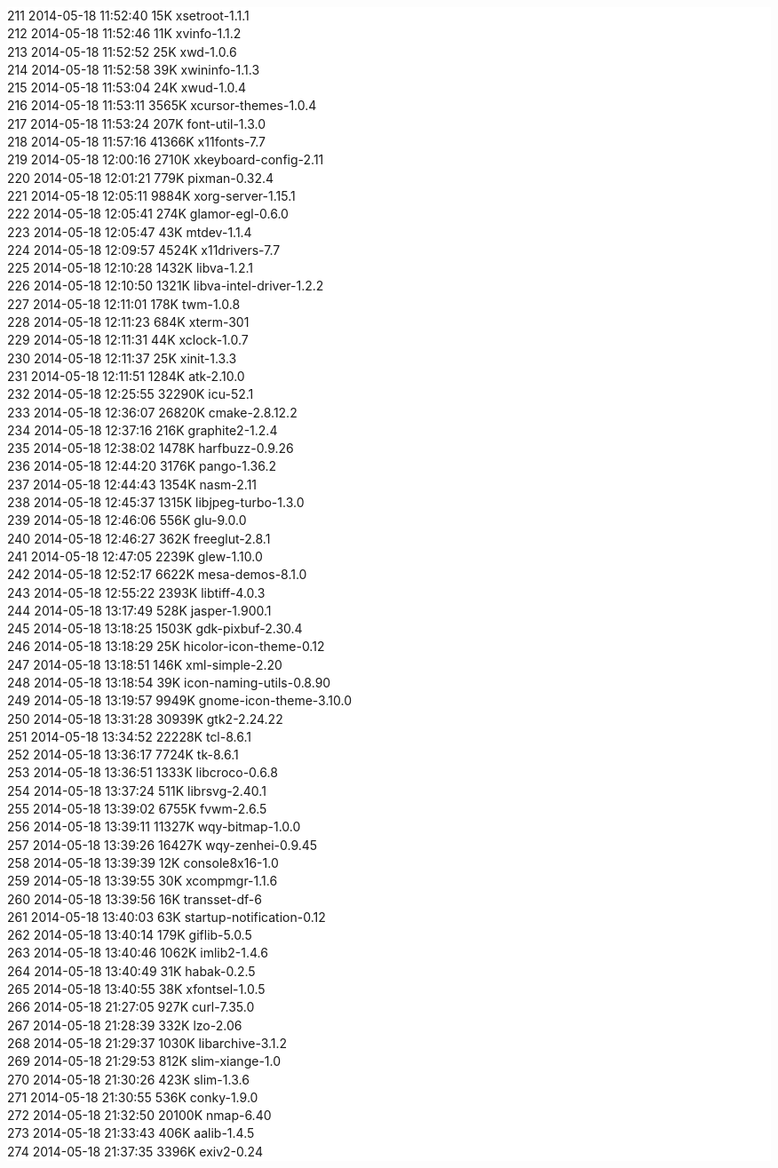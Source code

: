    211	2014-05-18 11:52:40     15K xsetroot-1.1.1<br>
   212	2014-05-18 11:52:46     11K xvinfo-1.1.2<br>
   213	2014-05-18 11:52:52     25K xwd-1.0.6<br>
   214	2014-05-18 11:52:58     39K xwininfo-1.1.3<br>
   215	2014-05-18 11:53:04     24K xwud-1.0.4<br>
   216	2014-05-18 11:53:11   3565K xcursor-themes-1.0.4<br>
   217	2014-05-18 11:53:24    207K font-util-1.3.0<br>
   218	2014-05-18 11:57:16  41366K x11fonts-7.7<br>
   219	2014-05-18 12:00:16   2710K xkeyboard-config-2.11<br>
   220	2014-05-18 12:01:21    779K pixman-0.32.4<br>
   221	2014-05-18 12:05:11   9884K xorg-server-1.15.1<br>
   222	2014-05-18 12:05:41    274K glamor-egl-0.6.0<br>
   223	2014-05-18 12:05:47     43K mtdev-1.1.4<br>
   224	2014-05-18 12:09:57   4524K x11drivers-7.7<br>
   225	2014-05-18 12:10:28   1432K libva-1.2.1<br>
   226	2014-05-18 12:10:50   1321K libva-intel-driver-1.2.2<br>
   227	2014-05-18 12:11:01    178K twm-1.0.8<br>
   228	2014-05-18 12:11:23    684K xterm-301<br>
   229	2014-05-18 12:11:31     44K xclock-1.0.7<br>
   230	2014-05-18 12:11:37     25K xinit-1.3.3<br>
   231	2014-05-18 12:11:51   1284K atk-2.10.0<br>
   232	2014-05-18 12:25:55  32290K icu-52.1<br>
   233	2014-05-18 12:36:07  26820K cmake-2.8.12.2<br>
   234	2014-05-18 12:37:16    216K graphite2-1.2.4<br>
   235	2014-05-18 12:38:02   1478K harfbuzz-0.9.26<br>
   236	2014-05-18 12:44:20   3176K pango-1.36.2<br>
   237	2014-05-18 12:44:43   1354K nasm-2.11<br>
   238	2014-05-18 12:45:37   1315K libjpeg-turbo-1.3.0<br>
   239	2014-05-18 12:46:06    556K glu-9.0.0<br>
   240	2014-05-18 12:46:27    362K freeglut-2.8.1<br>
   241	2014-05-18 12:47:05   2239K glew-1.10.0<br>
   242	2014-05-18 12:52:17   6622K mesa-demos-8.1.0<br>
   243	2014-05-18 12:55:22   2393K libtiff-4.0.3<br>
   244	2014-05-18 13:17:49    528K jasper-1.900.1<br>
   245	2014-05-18 13:18:25   1503K gdk-pixbuf-2.30.4<br>
   246	2014-05-18 13:18:29     25K hicolor-icon-theme-0.12<br>
   247	2014-05-18 13:18:51    146K xml-simple-2.20<br>
   248	2014-05-18 13:18:54     39K icon-naming-utils-0.8.90<br>
   249	2014-05-18 13:19:57   9949K gnome-icon-theme-3.10.0<br>
   250	2014-05-18 13:31:28  30939K gtk2-2.24.22<br>
   251	2014-05-18 13:34:52  22228K tcl-8.6.1<br>
   252	2014-05-18 13:36:17   7724K tk-8.6.1<br>
   253	2014-05-18 13:36:51   1333K libcroco-0.6.8<br>
   254	2014-05-18 13:37:24    511K librsvg-2.40.1<br>
   255	2014-05-18 13:39:02   6755K fvwm-2.6.5<br>
   256	2014-05-18 13:39:11  11327K wqy-bitmap-1.0.0<br>
   257	2014-05-18 13:39:26  16427K wqy-zenhei-0.9.45<br>
   258	2014-05-18 13:39:39     12K console8x16-1.0<br>
   259	2014-05-18 13:39:55     30K xcompmgr-1.1.6<br>
   260	2014-05-18 13:39:56     16K transset-df-6<br>
   261	2014-05-18 13:40:03     63K startup-notification-0.12<br>
   262	2014-05-18 13:40:14    179K giflib-5.0.5<br>
   263	2014-05-18 13:40:46   1062K imlib2-1.4.6<br>
   264	2014-05-18 13:40:49     31K habak-0.2.5<br>
   265	2014-05-18 13:40:55     38K xfontsel-1.0.5<br>
   266	2014-05-18 21:27:05    927K curl-7.35.0<br>
   267	2014-05-18 21:28:39    332K lzo-2.06<br>
   268	2014-05-18 21:29:37   1030K libarchive-3.1.2<br>
   269	2014-05-18 21:29:53    812K slim-xiange-1.0<br>
   270	2014-05-18 21:30:26    423K slim-1.3.6<br>
   271	2014-05-18 21:30:55    536K conky-1.9.0<br>
   272	2014-05-18 21:32:50  20100K nmap-6.40<br>
   273	2014-05-18 21:33:43    406K aalib-1.4.5<br>
   274	2014-05-18 21:37:35   3396K exiv2-0.24<br>